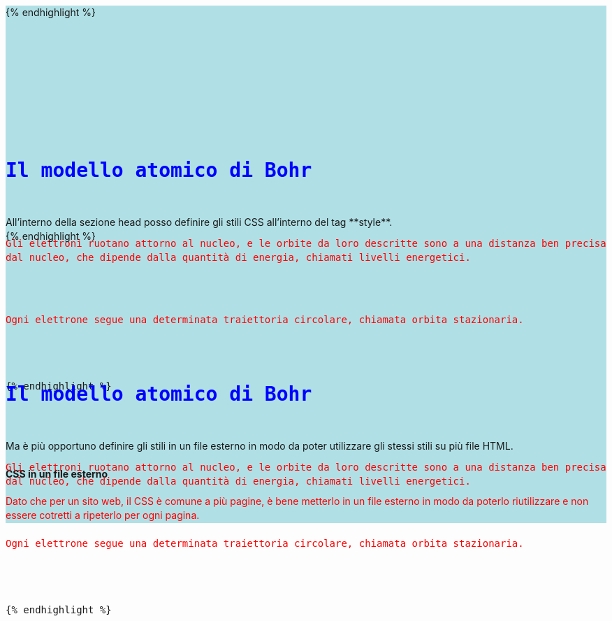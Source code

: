 <div class="wp-block-simple-code-block-ace" style="height: 250px; position:relative; margin-bottom: 50px;">{% endhighlight %}
<pre class="wp-block-simple-code-block-ace" data-copy="false" data-fontsize="14" data-lines="Infinity" data-mode="html" data-showlines="true" data-theme="monokai" style="position:absolute;top:0;right:0;bottom:0;left:0">
<html lang="id">
<head>
  <meta charset="utf-8">
  <title>L'atomo</title>
  <style>
     body {background-color: powderblue;}
     h1   {color: blue;} 
     p    {color: red;}
  </style>
</head>
<body>
  <h1>Il modello atomico di Bohr</h1>
  <p>Gli elettroni ruotano attorno al nucleo, e le orbite da loro descritte sono a una distanza ben precisa dal nucleo, che dipende dalla quantità di energia, chiamati livelli energetici.</p>
  <p>Ogni elettrone segue una determinata traiettoria circolare, chiamata orbita stazionaria.</p>
</body>
</html>
{% endhighlight %}

</div>All’interno della sezione head posso definire gli stili CSS all’interno del tag **style**.

<div class="wp-block-simple-code-block-ace" style="height: 250px; position:relative; margin-bottom: 50px;">{% endhighlight %}
<pre class="wp-block-simple-code-block-ace" data-copy="false" data-fontsize="14" data-lines="Infinity" data-mode="html" data-showlines="true" data-theme="monokai" style="position:absolute;top:0;right:0;bottom:0;left:0">
<html lang="id">
<head>
  <meta charset="utf-8">
  <title>L'atomo</title>
  <link rel="stylesheet" href="stili.css">
</head>
<body>
  <h1>Il modello atomico di Bohr</h1>
  <p>Gli elettroni ruotano attorno al nucleo, e le orbite da loro descritte sono a una distanza ben precisa dal nucleo, che dipende dalla quantità di energia, chiamati livelli energetici.</p>
  <p>Ogni elettrone segue una determinata traiettoria circolare, chiamata orbita stazionaria.</p>
</body>
</html>
{% endhighlight %}

</div>Ma è più opportuno definire gli stili in un file esterno in modo da poter utilizzare gli stessi stili su più file HTML.

#### CSS in un file esterno

Dato che per un sito web, il CSS è comune a più pagine, è bene metterlo in un file esterno in modo da poterlo riutilizzare e non essere cotretti a ripeterlo per ogni pagina.
